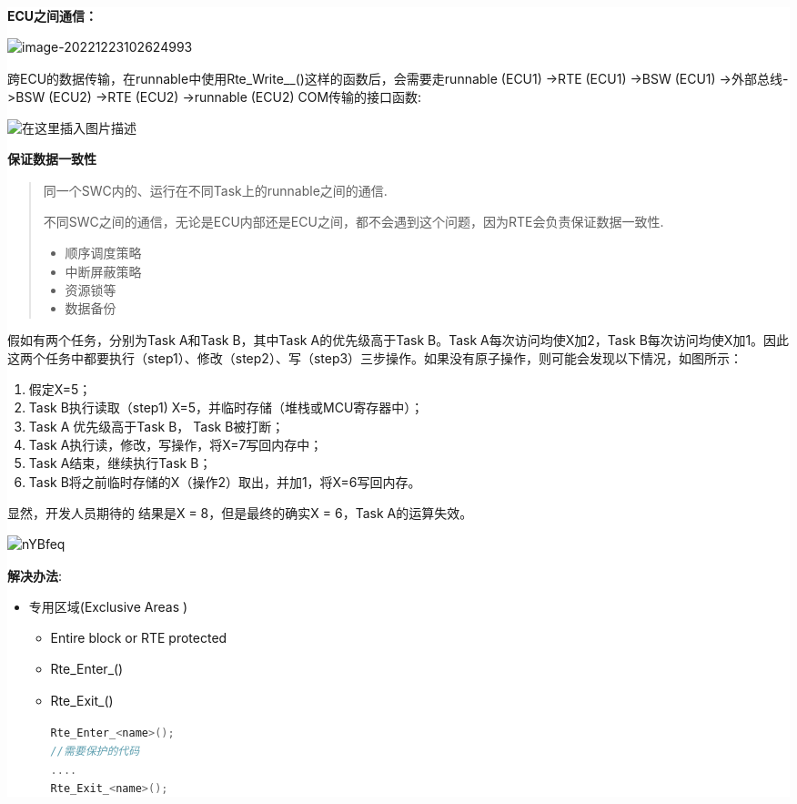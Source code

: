 

**ECU之间通信：**

![image-20221223102624993](https://imgs-1251682926.cos.ap-shanghai.myqcloud.com/autosar/202212231026059.png)

跨ECU的数据传输，在runnable中使用Rte_Write__()这样的函数后，会需要走runnable (ECU1) ->RTE (ECU1) ->BSW (ECU1) ->外部总线->BSW (ECU2) ->RTE (ECU2) ->runnable (ECU2)
COM传输的接口函数:

![在这里插入图片描述](https://imgs-1251682926.cos.ap-shanghai.myqcloud.com/autosar/202212231143029.png)



**保证数据一致性**

> 同一个SWC内的、运行在不同Task上的runnable之间的通信.
>
> 不同SWC之间的通信，无论是ECU内部还是ECU之间，都不会遇到这个问题，因为RTE会负责保证数据一致性.
>
> - 顺序调度策略 
> - 中断屏蔽策略
> - 资源锁等
> - 数据备份

假如有两个任务，分别为Task A和Task B，其中Task A的优先级高于Task B。Task A每次访问均使X加2，Task B每次访问均使X加1。因此这两个任务中都要执行（step1）、修改（step2）、写（step3）三步操作。如果没有原子操作，则可能会发现以下情况，如图所示：

1. 假定X=5；
2. Task B执行读取（step1) X=5，并临时存储（堆栈或MCU寄存器中）；
3. Task A 优先级高于Task B， Task B被打断；
4. Task A执行读，修改，写操作，将X=7写回内存中；
5. Task A结束，继续执行Task B；
6. Task B将之前临时存储的X（操作2）取出，并加1，将X=6写回内存。

显然，开发人员期待的 结果是X = 8，但是最终的确实X  = 6，Task A的运算失效。



![nYBfeq](https://imgs-1251682926.cos.ap-shanghai.myqcloud.com/autosar/202212231127915.png)





**解决办法**:

- 专用区域(Exclusive Areas )

  - Entire block or RTE protected

  - Rte_Enter_<name>()

  - Rte_Exit_<name>()

    ```c
    Rte_Enter_<name>();
    //需要保护的代码
    ....
    Rte_Exit_<name>();
    ```
